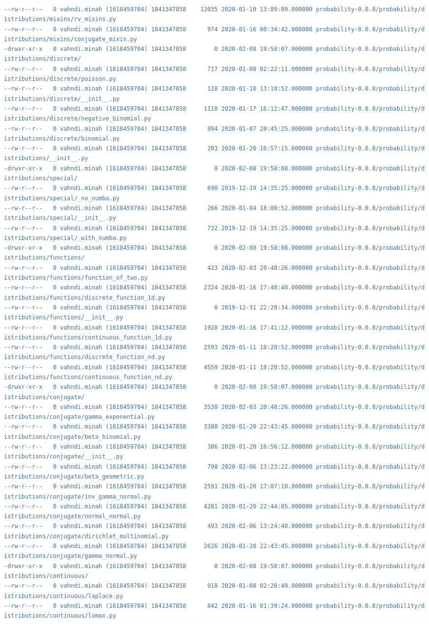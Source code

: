 ```diff
--rw-r--r--   0 vahndi.minah (1618459704) 1841347858    12035 2020-01-10 13:09:09.000000 probability-0.0.8/probability/distributions/mixins/rv_mixins.py
--rw-r--r--   0 vahndi.minah (1618459704) 1841347858      974 2020-01-16 00:34:42.000000 probability-0.0.8/probability/distributions/mixins/conjugate_mixin.py
-drwxr-xr-x   0 vahndi.minah (1618459704) 1841347858        0 2020-02-08 19:58:07.000000 probability-0.0.8/probability/distributions/discrete/
--rw-r--r--   0 vahndi.minah (1618459704) 1841347858      717 2020-01-08 02:22:11.000000 probability-0.0.8/probability/distributions/discrete/poisson.py
--rw-r--r--   0 vahndi.minah (1618459704) 1841347858      128 2020-01-10 13:10:52.000000 probability-0.0.8/probability/distributions/discrete/__init__.py
--rw-r--r--   0 vahndi.minah (1618459704) 1841347858     1110 2020-01-17 16:12:47.000000 probability-0.0.8/probability/distributions/discrete/negative_binomial.py
--rw-r--r--   0 vahndi.minah (1618459704) 1841347858      894 2020-01-07 20:45:25.000000 probability-0.0.8/probability/distributions/discrete/binomial.py
--rw-r--r--   0 vahndi.minah (1618459704) 1841347858      203 2020-01-20 16:57:15.000000 probability-0.0.8/probability/distributions/__init__.py
-drwxr-xr-x   0 vahndi.minah (1618459704) 1841347858        0 2020-02-08 19:58:08.000000 probability-0.0.8/probability/distributions/special/
--rw-r--r--   0 vahndi.minah (1618459704) 1841347858      690 2019-12-19 14:35:25.000000 probability-0.0.8/probability/distributions/special/_no_numba.py
--rw-r--r--   0 vahndi.minah (1618459704) 1841347858      266 2020-01-04 18:00:52.000000 probability-0.0.8/probability/distributions/special/__init__.py
--rw-r--r--   0 vahndi.minah (1618459704) 1841347858      732 2019-12-19 14:35:25.000000 probability-0.0.8/probability/distributions/special/_with_numba.py
-drwxr-xr-x   0 vahndi.minah (1618459704) 1841347858        0 2020-02-08 19:58:08.000000 probability-0.0.8/probability/distributions/functions/
--rw-r--r--   0 vahndi.minah (1618459704) 1841347858      423 2020-02-03 20:48:26.000000 probability-0.0.8/probability/distributions/functions/function_of_two.py
--rw-r--r--   0 vahndi.minah (1618459704) 1841347858     2324 2020-01-16 17:48:40.000000 probability-0.0.8/probability/distributions/functions/discrete_function_1d.py
--rw-r--r--   0 vahndi.minah (1618459704) 1841347858        0 2019-12-31 22:28:34.000000 probability-0.0.8/probability/distributions/functions/__init__.py
--rw-r--r--   0 vahndi.minah (1618459704) 1841347858     1928 2020-01-16 17:41:12.000000 probability-0.0.8/probability/distributions/functions/continuous_function_1d.py
--rw-r--r--   0 vahndi.minah (1618459704) 1841347858     2593 2020-01-11 18:20:52.000000 probability-0.0.8/probability/distributions/functions/discrete_function_nd.py
--rw-r--r--   0 vahndi.minah (1618459704) 1841347858     4559 2020-01-11 18:20:52.000000 probability-0.0.8/probability/distributions/functions/continuous_function_nd.py
-drwxr-xr-x   0 vahndi.minah (1618459704) 1841347858        0 2020-02-08 19:58:07.000000 probability-0.0.8/probability/distributions/conjugate/
--rw-r--r--   0 vahndi.minah (1618459704) 1841347858     3530 2020-02-03 20:48:26.000000 probability-0.0.8/probability/distributions/conjugate/gamma_exponential.py
--rw-r--r--   0 vahndi.minah (1618459704) 1841347858     3380 2020-01-20 22:43:45.000000 probability-0.0.8/probability/distributions/conjugate/beta_binomial.py
--rw-r--r--   0 vahndi.minah (1618459704) 1841347858      386 2020-01-20 16:56:12.000000 probability-0.0.8/probability/distributions/conjugate/__init__.py
--rw-r--r--   0 vahndi.minah (1618459704) 1841347858      798 2020-02-06 13:23:22.000000 probability-0.0.8/probability/distributions/conjugate/beta_geometric.py
--rw-r--r--   0 vahndi.minah (1618459704) 1841347858     2591 2020-01-20 17:07:10.000000 probability-0.0.8/probability/distributions/conjugate/inv_gamma_normal.py
--rw-r--r--   0 vahndi.minah (1618459704) 1841347858     4281 2020-01-20 22:44:05.000000 probability-0.0.8/probability/distributions/conjugate/normal_normal.py
--rw-r--r--   0 vahndi.minah (1618459704) 1841347858      493 2020-02-06 13:24:40.000000 probability-0.0.8/probability/distributions/conjugate/dirichlet_multinomial.py
--rw-r--r--   0 vahndi.minah (1618459704) 1841347858     2626 2020-01-20 22:43:45.000000 probability-0.0.8/probability/distributions/conjugate/gamma_normal.py
-drwxr-xr-x   0 vahndi.minah (1618459704) 1841347858        0 2020-02-08 19:58:07.000000 probability-0.0.8/probability/distributions/continuous/
--rw-r--r--   0 vahndi.minah (1618459704) 1841347858      918 2020-01-08 02:20:49.000000 probability-0.0.8/probability/distributions/continuous/laplace.py
--rw-r--r--   0 vahndi.minah (1618459704) 1841347858      842 2020-01-16 01:39:24.000000 probability-0.0.8/probability/distributions/continuous/lomax.py
```